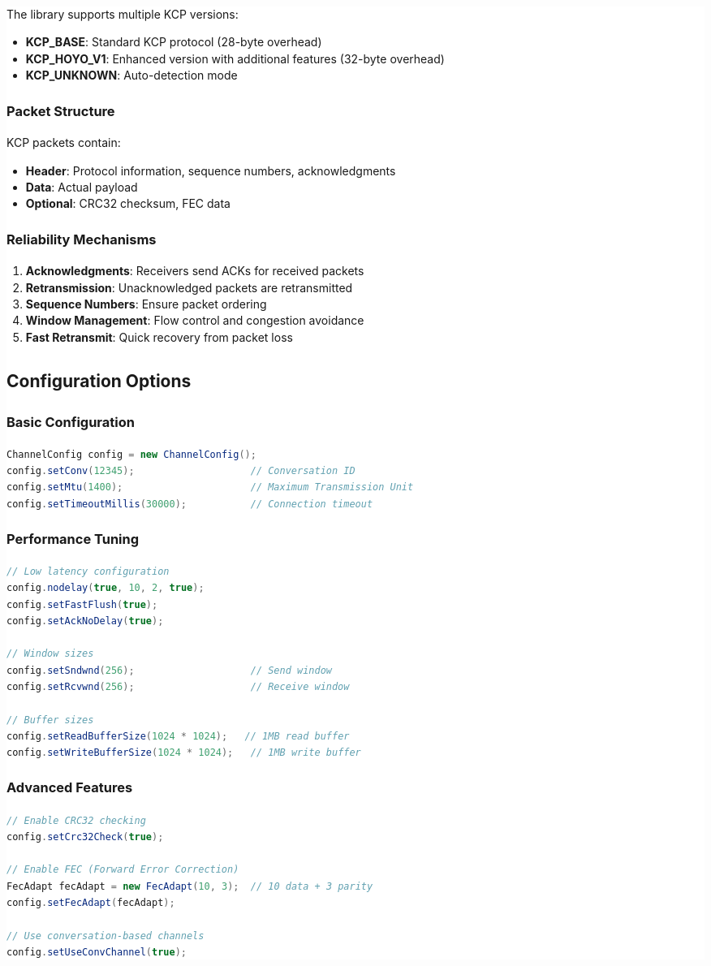 The library supports multiple KCP versions:

- **KCP_BASE**: Standard KCP protocol (28-byte overhead)
- **KCP_HOYO_V1**: Enhanced version with additional features (32-byte overhead)
- **KCP_UNKNOWN**: Auto-detection mode

### Packet Structure

KCP packets contain:
- **Header**: Protocol information, sequence numbers, acknowledgments
- **Data**: Actual payload
- **Optional**: CRC32 checksum, FEC data

### Reliability Mechanisms

1. **Acknowledgments**: Receivers send ACKs for received packets
2. **Retransmission**: Unacknowledged packets are retransmitted
3. **Sequence Numbers**: Ensure packet ordering
4. **Window Management**: Flow control and congestion avoidance
5. **Fast Retransmit**: Quick recovery from packet loss

## Configuration Options

### Basic Configuration
```java
ChannelConfig config = new ChannelConfig();
config.setConv(12345);                    // Conversation ID
config.setMtu(1400);                      // Maximum Transmission Unit
config.setTimeoutMillis(30000);           // Connection timeout
```

### Performance Tuning
```java
// Low latency configuration
config.nodelay(true, 10, 2, true);
config.setFastFlush(true);
config.setAckNoDelay(true);

// Window sizes
config.setSndwnd(256);                    // Send window
config.setRcvwnd(256);                    // Receive window

// Buffer sizes
config.setReadBufferSize(1024 * 1024);   // 1MB read buffer
config.setWriteBufferSize(1024 * 1024);   // 1MB write buffer
```

### Advanced Features
```java
// Enable CRC32 checking
config.setCrc32Check(true);

// Enable FEC (Forward Error Correction)
FecAdapt fecAdapt = new FecAdapt(10, 3);  // 10 data + 3 parity
config.setFecAdapt(fecAdapt);

// Use conversation-based channels
config.setUseConvChannel(true);
```
